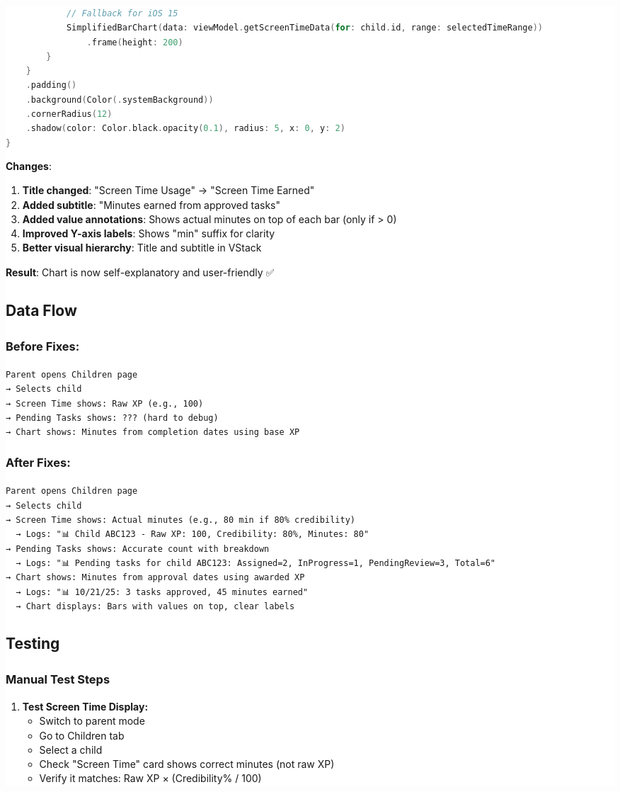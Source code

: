 ```swift
            // Fallback for iOS 15
            SimplifiedBarChart(data: viewModel.getScreenTimeData(for: child.id, range: selectedTimeRange))
                .frame(height: 200)
        }
    }
    .padding()
    .background(Color(.systemBackground))
    .cornerRadius(12)
    .shadow(color: Color.black.opacity(0.1), radius: 5, x: 0, y: 2)
}
```

**Changes**:
1. **Title changed**: "Screen Time Usage" → "Screen Time Earned"
2. **Added subtitle**: "Minutes earned from approved tasks"
3. **Added value annotations**: Shows actual minutes on top of each bar (only if > 0)
4. **Improved Y-axis labels**: Shows "min" suffix for clarity
5. **Better visual hierarchy**: Title and subtitle in VStack

**Result**: Chart is now self-explanatory and user-friendly ✅

## Data Flow

### Before Fixes:
```
Parent opens Children page
→ Selects child
→ Screen Time shows: Raw XP (e.g., 100)
→ Pending Tasks shows: ??? (hard to debug)
→ Chart shows: Minutes from completion dates using base XP
```

### After Fixes:
```
Parent opens Children page
→ Selects child
→ Screen Time shows: Actual minutes (e.g., 80 min if 80% credibility)
  → Logs: "📊 Child ABC123 - Raw XP: 100, Credibility: 80%, Minutes: 80"
→ Pending Tasks shows: Accurate count with breakdown
  → Logs: "📊 Pending tasks for child ABC123: Assigned=2, InProgress=1, PendingReview=3, Total=6"
→ Chart shows: Minutes from approval dates using awarded XP
  → Logs: "📊 10/21/25: 3 tasks approved, 45 minutes earned"
  → Chart displays: Bars with values on top, clear labels
```

## Testing

### Manual Test Steps

1. **Test Screen Time Display:**
   - Switch to parent mode
   - Go to Children tab
   - Select a child
   - Check "Screen Time" card shows correct minutes (not raw XP)
   - Verify it matches: Raw XP × (Credibility% / 100)
